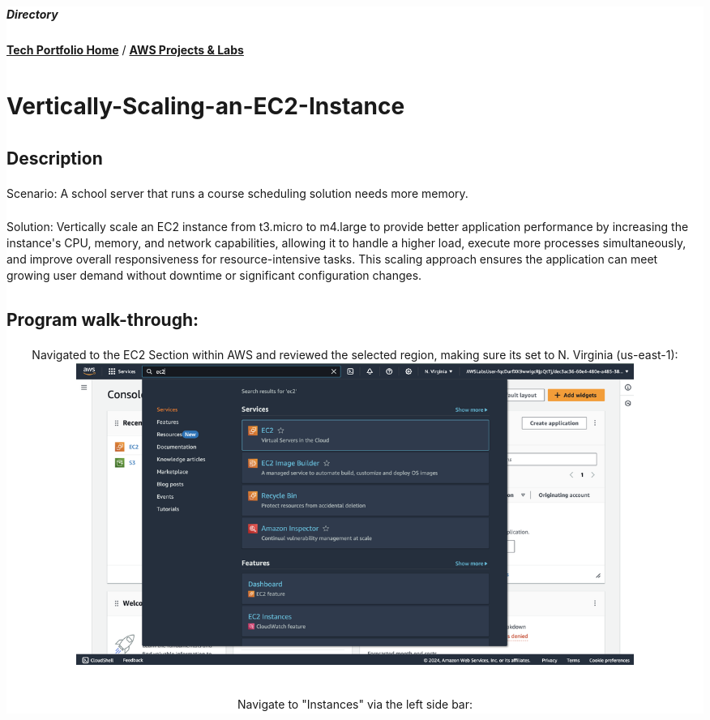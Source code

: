 <h5>Directory</h5> 

<b>[Tech Portfolio Home](https://github.com/Jays1115/Jalen-Smith.git)</b> /
<b>[AWS Projects & Labs](https://github.com/Jays1115/AWS-Projects.git)</b>

# Vertically-Scaling-an-EC2-Instance

<h2>Description</h2>
Scenario: A school server that runs a course scheduling solution needs more memory. 
<br><br>
Solution: Vertically scale an EC2 instance from t3.micro to m4.large to provide better application performance by increasing the instance's CPU, memory, and network capabilities, allowing it to handle a higher load, execute more processes simultaneously, and improve overall responsiveness for resource-intensive tasks. This scaling approach ensures the application can meet growing user demand without downtime or significant configuration changes.

<h2>Program walk-through:</h2>

<p align="center">
Navigated to the EC2 Section within AWS and reviewed the selected region, making sure its set to N. Virginia (us-east-1): <br/>
<img src="images/Screenshot 2024-09-16 at 6.21.58 PM.png" height="80%" width="80%" alt="Disk Sanitization Steps"/>
<br />
<br />
</p>

<p align="center">
Navigate to "Instances" via the left side bar: <br/>